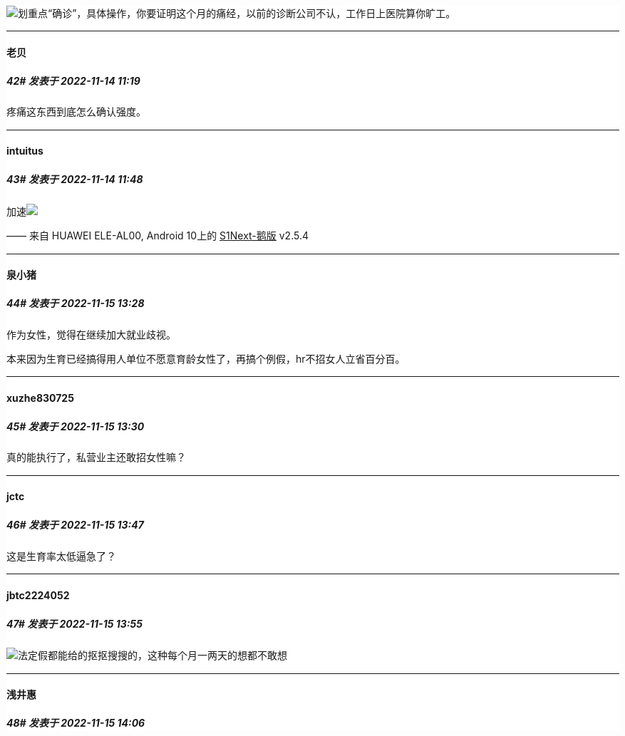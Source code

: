 <img src="https://static.saraba1st.com/image/smiley/face2017/067.png" referrerpolicy="no-referrer">划重点“确诊”，具体操作，你要证明这个月的痛经，以前的诊断公司不认，工作日上医院算你旷工。

*****

####  老贝  
##### 42#       发表于 2022-11-14 11:19

疼痛这东西到底怎么确认强度。

*****

####  intuitus  
##### 43#       发表于 2022-11-14 11:48

加速<img src="https://static.saraba1st.com/image/smiley/face2017/067.png" referrerpolicy="no-referrer">

—— 来自 HUAWEI ELE-AL00, Android 10上的 [S1Next-鹅版](https://github.com/ykrank/S1-Next/releases) v2.5.4

*****

####  泉小猪  
##### 44#       发表于 2022-11-15 13:28

作为女性，觉得在继续加大就业歧视。

本来因为生育已经搞得用人单位不愿意育龄女性了，再搞个例假，hr不招女人立省百分百。

*****

####  xuzhe830725  
##### 45#       发表于 2022-11-15 13:30

真的能执行了，私营业主还敢招女性嘛？

*****

####  jctc  
##### 46#       发表于 2022-11-15 13:47

这是生育率太低逼急了？

*****

####  jbtc2224052  
##### 47#       发表于 2022-11-15 13:55

<img src="https://static.saraba1st.com/image/smiley/face2017/049.png" referrerpolicy="no-referrer">法定假都能给的抠抠搜搜的，这种每个月一两天的想都不敢想

*****

####  浅井惠  
##### 48#       发表于 2022-11-15 14:06
